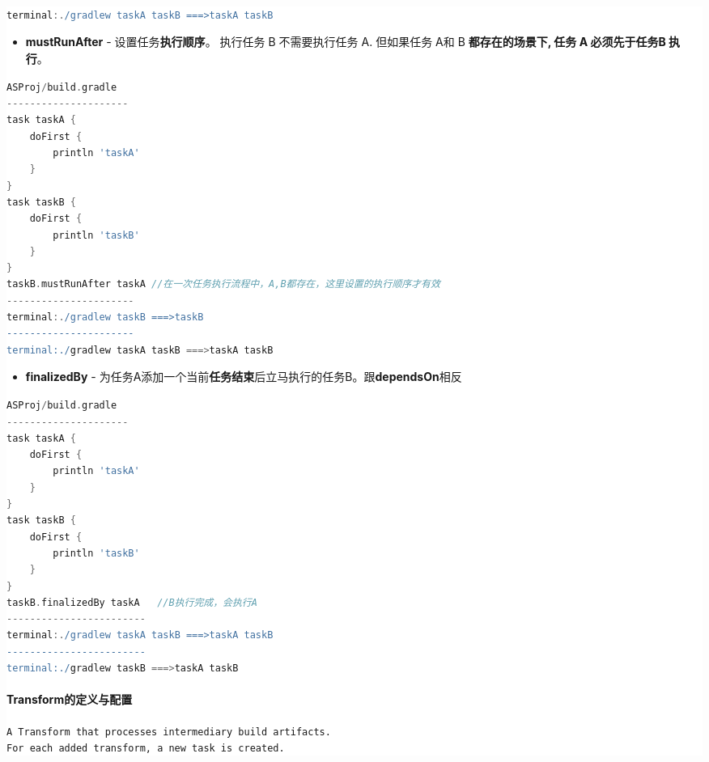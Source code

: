   ```groovy
  terminal:./gradlew taskA taskB ===>taskA taskB
  ```

  - **mustRunAfter** - 设置任务**执行顺序**。 执行任务 B 不需要执行任务 A. 但如果任务 A和 B **都存在的场景下, 任务 A 必须先于任务B 执行**。

  ```groovy
  ASProj/build.gradle
  ---------------------
  task taskA {
      doFirst {
          println 'taskA'
      }
  }
  task taskB {
      doFirst {
          println 'taskB'
      }
  }
  taskB.mustRunAfter taskA //在一次任务执行流程中，A,B都存在，这里设置的执行顺序才有效
  ----------------------
  terminal:./gradlew taskB ===>taskB
  ----------------------
  terminal:./gradlew taskA taskB ===>taskA taskB
  ```

  - **finalizedBy** - 为任务A添加一个当前**任务结束**后立马执行的任务B。跟**dependsOn**相反

  ```groovy
  ASProj/build.gradle
  ---------------------
  task taskA {
      doFirst {
          println 'taskA'
      }
  }
  task taskB {
      doFirst {
          println 'taskB'
      }
  }
  taskB.finalizedBy taskA   //B执行完成，会执行A
  ------------------------
  terminal:./gradlew taskA taskB ===>taskA taskB
  ------------------------
  terminal:./gradlew taskB ===>taskA taskB
  ```

#### **Transform的定义与配置**

```
A Transform that processes intermediary build artifacts.
For each added transform, a new task is created.
```
